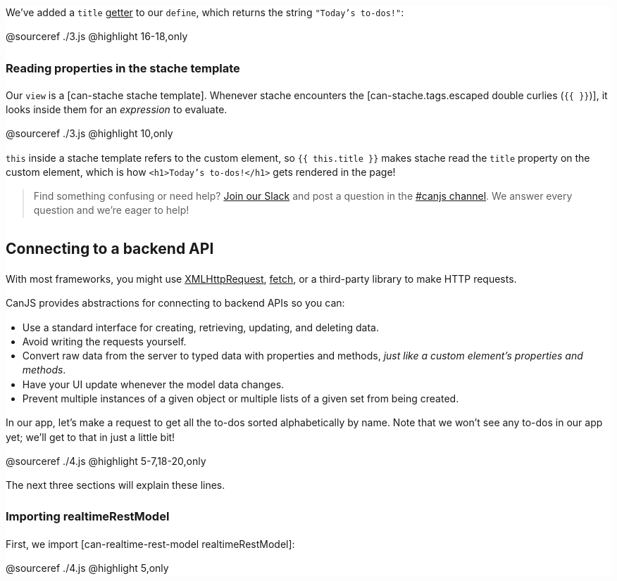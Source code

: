 We’ve added a `title` [getter](https://developer.mozilla.org/en-US/docs/Web/JavaScript/Reference/Functions/get)
to our `define`, which returns the string `"Today’s to-dos!"`:

@sourceref ./3.js
@highlight 16-18,only

### Reading properties in the stache template

Our `view` is a [can-stache stache template]. Whenever stache encounters the [can-stache.tags.escaped double curlies (`{{ }}`)],
it looks inside them for an _expression_ to evaluate.

@sourceref ./3.js
@highlight 10,only

`this` inside a stache template refers to the custom element, so `{{ this.title }}` makes stache
read the `title` property on the custom element, which is how `<h1>Today’s to-dos!</h1>` gets rendered in the page!

> Find something confusing or need help? [Join our Slack](https://bitovi.com/community/slack) and post a question
> in the [#canjs channel](https://bitovi-community.slack.com/messages/CFC22NZ8A). We answer every question and we’re eager to help!

## Connecting to a backend API

With most frameworks, you might use [XMLHttpRequest](https://developer.mozilla.org/en-US/docs/Web/API/XMLHttpRequest),
[fetch](https://developer.mozilla.org/en-US/docs/Web/API/Fetch_API), or a third-party library to make HTTP requests.

CanJS provides abstractions for connecting to backend APIs so you can:

- Use a standard interface for creating, retrieving, updating, and deleting data.
- Avoid writing the requests yourself.
- Convert raw data from the server to typed data with properties and methods, _just like a custom element’s properties and methods_.
- Have your UI update whenever the model data changes.
- Prevent multiple instances of a given object or multiple lists of a given set from being created.

In our app, let’s make a request to get all the to-dos sorted alphabetically by name. Note that we won’t
see any to-dos in our app yet; we’ll get to that in just a little bit!

@sourceref ./4.js
@highlight 5-7,18-20,only

The next three sections will explain these lines.

### Importing realtimeRestModel

First, we import [can-realtime-rest-model realtimeRestModel]:

@sourceref ./4.js
@highlight 5,only
